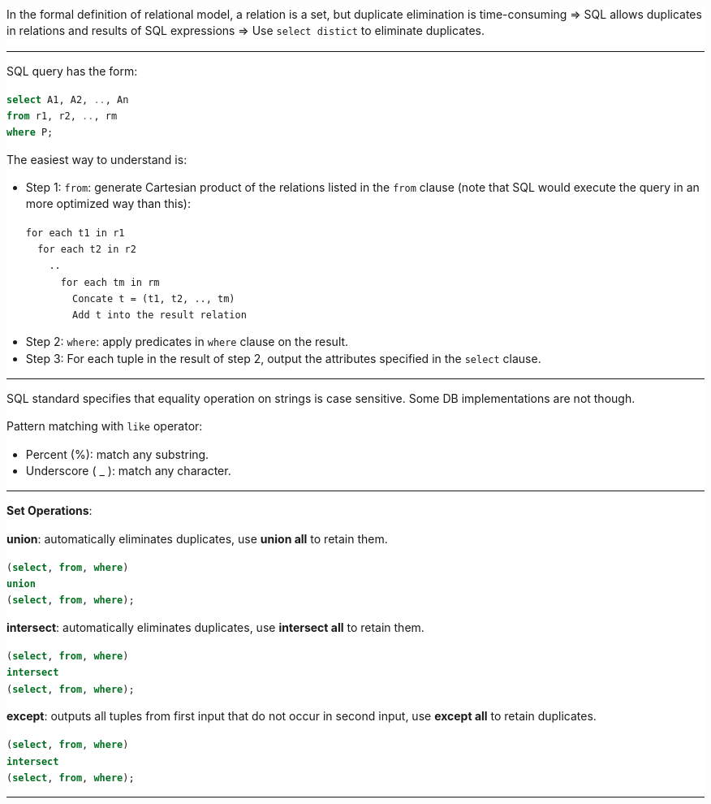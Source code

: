 In the formal definition of relational model, a relation is a set, but duplicate elimination is time-consuming => SQL allows duplicates in relations and results of SQL expressions => Use `select distict` to eliminate duplicates.

---

SQL query has the form:
```sql
select A1, A2, .., An
from r1, r2, .., rm
where P;
```

The easiest way to understand is:
- Step 1: `from`: generate Cartesian product of the relations listed in the `from` clause (note that SQL would execute the query in an more optimized way than this):
  ```
  for each t1 in r1
    for each t2 in r2
      ..
        for each tm in rm
          Concate t = (t1, t2, .., tm)
          Add t into the result relation
  ```
- Step 2: `where`: apply predicates in `where` clause on the result.
- Step 3: For each tuple in the result of step 2, output the attributes specified in the `select` clause.



---

SQL standard specifies that equality operation on strings is case sensitive. Some DB implementations are not though.

Pattern matching with `like` operator:
- Percent (%): match any substring.
- Underscore ( _ ): match any character.

---

**Set Operations**:

**union**: automatically eliminates duplicates, use **union all** to retain them.
```sql
(select, from, where)
union
(select, from, where);
```

**intersect**: automatically eliminates duplicates, use **intersect all** to retain them.
```sql
(select, from, where)
intersect
(select, from, where);
```

**except**: outputs all tuples from first input that do not occur in second input, use **except all** to retain duplicates.
```sql
(select, from, where)
intersect
(select, from, where);
```

---